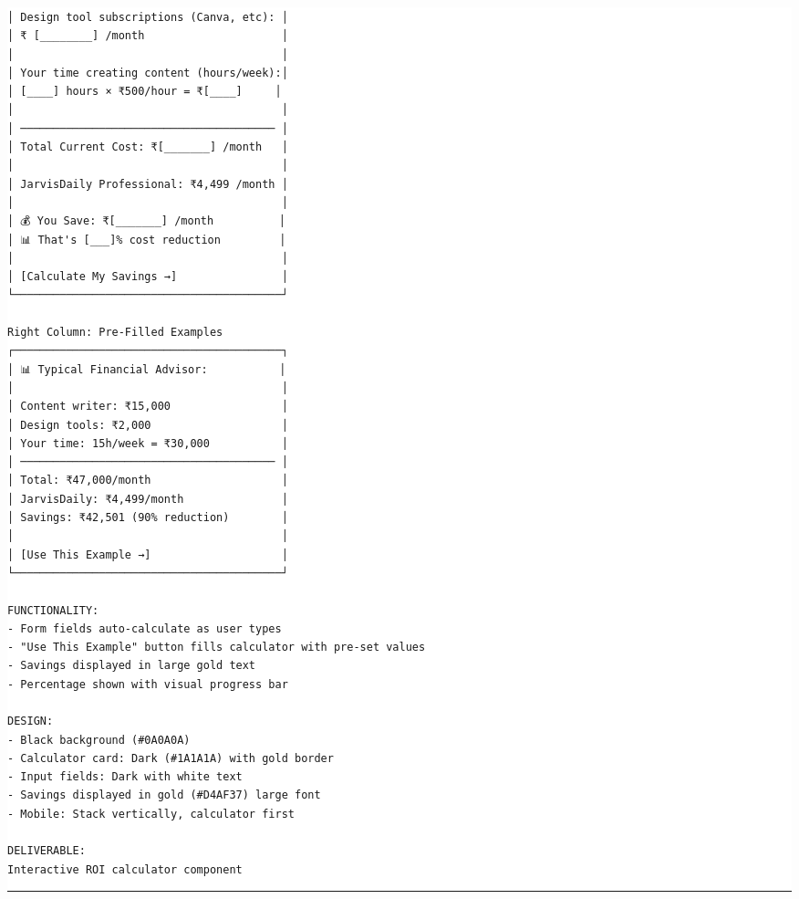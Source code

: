 ```
│ Design tool subscriptions (Canva, etc): │
│ ₹ [________] /month                     │
│                                         │
│ Your time creating content (hours/week):│
│ [____] hours × ₹500/hour = ₹[____]     │
│                                         │
│ ─────────────────────────────────────── │
│ Total Current Cost: ₹[_______] /month   │
│                                         │
│ JarvisDaily Professional: ₹4,499 /month │
│                                         │
│ 💰 You Save: ₹[_______] /month          │
│ 📊 That's [___]% cost reduction         │
│                                         │
│ [Calculate My Savings →]                │
└─────────────────────────────────────────┘

Right Column: Pre-Filled Examples
┌─────────────────────────────────────────┐
│ 📊 Typical Financial Advisor:           │
│                                         │
│ Content writer: ₹15,000                 │
│ Design tools: ₹2,000                    │
│ Your time: 15h/week = ₹30,000           │
│ ─────────────────────────────────────── │
│ Total: ₹47,000/month                    │
│ JarvisDaily: ₹4,499/month               │
│ Savings: ₹42,501 (90% reduction)        │
│                                         │
│ [Use This Example →]                    │
└─────────────────────────────────────────┘

FUNCTIONALITY:
- Form fields auto-calculate as user types
- "Use This Example" button fills calculator with pre-set values
- Savings displayed in large gold text
- Percentage shown with visual progress bar

DESIGN:
- Black background (#0A0A0A)
- Calculator card: Dark (#1A1A1A) with gold border
- Input fields: Dark with white text
- Savings displayed in gold (#D4AF37) large font
- Mobile: Stack vertically, calculator first

DELIVERABLE:
Interactive ROI calculator component
```

---
